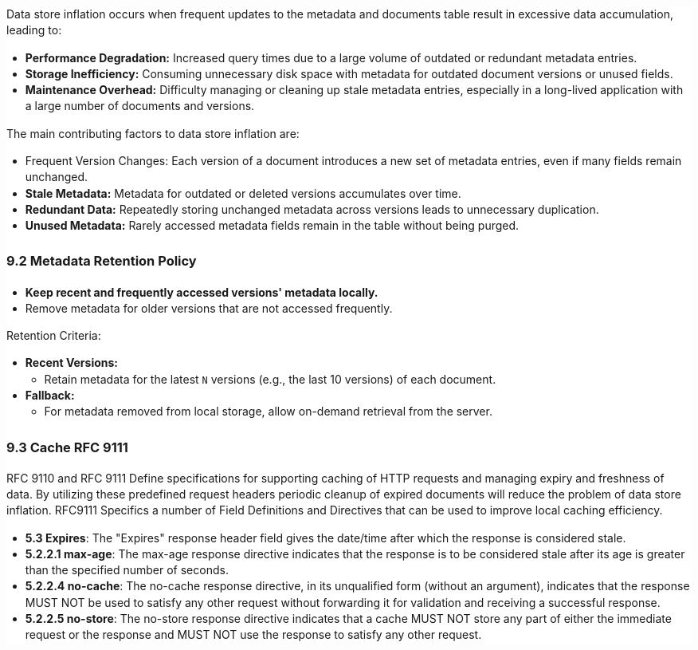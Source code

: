 Data store inflation occurs when frequent updates to the metadata and documents table result in excessive data accumulation,
leading to:

* **Performance Degradation:** Increased query times due to a large volume of outdated or redundant metadata entries.
* **Storage Inefficiency:** Consuming unnecessary disk space with metadata for outdated document versions or unused fields.
* **Maintenance Overhead:** Difficulty managing or cleaning up stale metadata entries, especially in a long-lived application with a
  large number of documents and versions.

The main contributing factors to data store inflation are:

* Frequent Version Changes: Each version of a document introduces a new set of metadata entries, even if many fields remain
  unchanged.
* **Stale Metadata:** Metadata for outdated or deleted versions accumulates over time.
* **Redundant Data:** Repeatedly storing unchanged metadata across versions leads to unnecessary duplication.
* **Unused Metadata:** Rarely accessed metadata fields remain in the table without being purged.

### **9.2 Metadata Retention Policy**

* **Keep recent and frequently accessed versions' metadata locally.**
* Remove metadata for older versions that are not accessed frequently.

Retention Criteria:

* **Recent Versions:**
  * Retain metadata for the latest `N` versions (e.g., the last 10 versions) of each document.
* **Fallback:**
  * For metadata removed from local storage, allow on-demand retrieval from the server.

### **9.3 Cache RFC 9111**

RFC 9110 and RFC 9111 Define specifications for supporting caching of HTTP requests and managing expiry and freshness of data.
By utilizing these predefined request headers periodic cleanup of expired documents will reduce the problem of data store inflation.
RFC9111 Specifics a number of Field Definitions and Directives that can be used to improve local caching efficiency.

* **5.3 Expires**: The "Expires" response header field gives the date/time after which the response is considered stale.
* **5.2.2.1 max-age**: The max-age response directive indicates that the response is to be considered stale after its age is greater
  than the specified number of seconds.
* **5.2.2.4 no-cache**: The no-cache response directive, in its unqualified form (without an argument), indicates that the response
  MUST NOT be used to satisfy any other request without forwarding it for validation and receiving a successful response.
* **5.2.2.5 no-store**: The no-store response directive indicates that a cache MUST NOT store any part of either the immediate
  request or the response and MUST NOT use the response to satisfy any other request.
